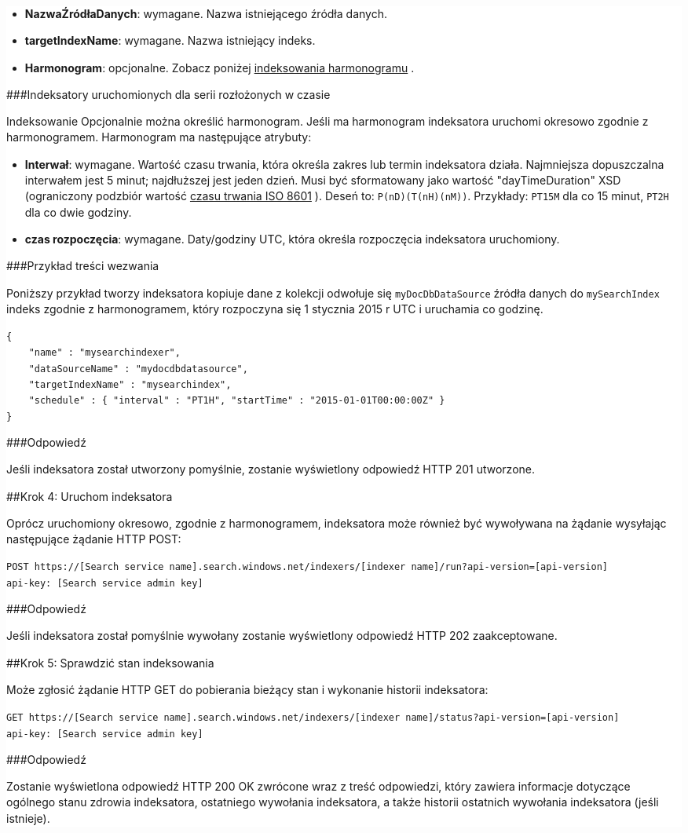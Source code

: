 - **NazwaŹródłaDanych**: wymagane. Nazwa istniejącego źródła danych.

- **targetIndexName**: wymagane. Nazwa istniejący indeks.

- **Harmonogram**: opcjonalne. Zobacz poniżej [indeksowania harmonogramu](#IndexingSchedule) .

###<a id="IndexingSchedule"></a>Indeksatory uruchomionych dla serii rozłożonych w czasie

Indeksowanie Opcjonalnie można określić harmonogram. Jeśli ma harmonogram indeksatora uruchomi okresowo zgodnie z harmonogramem. Harmonogram ma następujące atrybuty:

- **Interwał**: wymagane. Wartość czasu trwania, która określa zakres lub termin indeksatora działa. Najmniejsza dopuszczalna interwałem jest 5 minut; najdłuższej jest jeden dzień. Musi być sformatowany jako wartość "dayTimeDuration" XSD (ograniczony podzbiór wartość [czasu trwania ISO 8601](http://www.w3.org/TR/xmlschema11-2/#dayTimeDuration) ). Deseń to: `P(nD)(T(nH)(nM))`. Przykłady: `PT15M` dla co 15 minut, `PT2H` dla co dwie godziny.

- **czas rozpoczęcia**: wymagane. Daty/godziny UTC, która określa rozpoczęcia indeksatora uruchomiony.

###<a id="CreateIndexerExample"></a>Przykład treści wezwania

Poniższy przykład tworzy indeksatora kopiuje dane z kolekcji odwołuje się `myDocDbDataSource` źródła danych do `mySearchIndex` indeks zgodnie z harmonogramem, który rozpoczyna się 1 stycznia 2015 r UTC i uruchamia co godzinę.

    {
        "name" : "mysearchindexer",
        "dataSourceName" : "mydocdbdatasource",
        "targetIndexName" : "mysearchindex",
        "schedule" : { "interval" : "PT1H", "startTime" : "2015-01-01T00:00:00Z" }
    }

###<a name="response"></a>Odpowiedź

Jeśli indeksatora został utworzony pomyślnie, zostanie wyświetlony odpowiedź HTTP 201 utworzone.

##<a id="RunIndexer"></a>Krok 4: Uruchom indeksatora

Oprócz uruchomiony okresowo, zgodnie z harmonogramem, indeksatora może również być wywoływana na żądanie wysyłając następujące żądanie HTTP POST:

    POST https://[Search service name].search.windows.net/indexers/[indexer name]/run?api-version=[api-version]
    api-key: [Search service admin key]

###<a name="response"></a>Odpowiedź

Jeśli indeksatora został pomyślnie wywołany zostanie wyświetlony odpowiedź HTTP 202 zaakceptowane.

##<a name="GetIndexerStatus"></a>Krok 5: Sprawdzić stan indeksowania

Może zgłosić żądanie HTTP GET do pobierania bieżący stan i wykonanie historii indeksatora:

    GET https://[Search service name].search.windows.net/indexers/[indexer name]/status?api-version=[api-version]
    api-key: [Search service admin key]

###<a name="response"></a>Odpowiedź

Zostanie wyświetlona odpowiedź HTTP 200 OK zwrócone wraz z treść odpowiedzi, który zawiera informacje dotyczące ogólnego stanu zdrowia indeksatora, ostatniego wywołania indeksatora, a także historii ostatnich wywołania indeksatora (jeśli istnieje).
